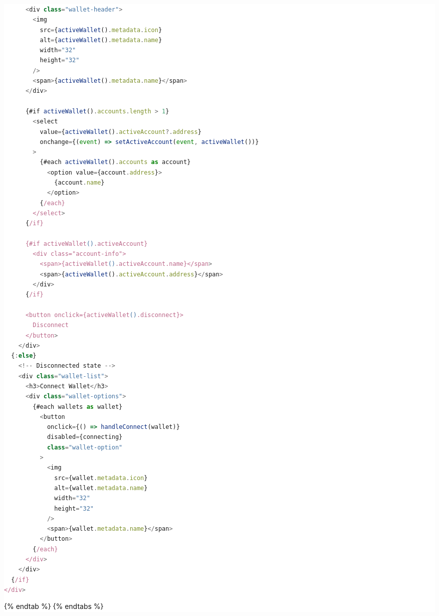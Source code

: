 ```typescript
      <div class="wallet-header">
        <img
          src={activeWallet().metadata.icon}
          alt={activeWallet().metadata.name}
          width="32"
          height="32"
        />
        <span>{activeWallet().metadata.name}</span>
      </div>

      {#if activeWallet().accounts.length > 1}
        <select
          value={activeWallet().activeAccount?.address}
          onchange={(event) => setActiveAccount(event, activeWallet())}
        >
          {#each activeWallet().accounts as account}
            <option value={account.address}>
              {account.name}
            </option>
          {/each}
        </select>
      {/if}

      {#if activeWallet().activeAccount}
        <div class="account-info">
          <span>{activeWallet().activeAccount.name}</span>
          <span>{activeWallet().activeAccount.address}</span>
        </div>
      {/if}

      <button onclick={activeWallet().disconnect}>
        Disconnect
      </button>
    </div>
  {:else}
    <!-- Disconnected state -->
    <div class="wallet-list">
      <h3>Connect Wallet</h3>
      <div class="wallet-options">
        {#each wallets as wallet}
          <button
            onclick={() => handleConnect(wallet)}
            disabled={connecting}
            class="wallet-option"
          >
            <img
              src={wallet.metadata.icon}
              alt={wallet.metadata.name}
              width="32"
              height="32"
            />
            <span>{wallet.metadata.name}</span>
          </button>
        {/each}
      </div>
    </div>
  {/if}
</div>
```
{% endtab %}
{% endtabs %}
